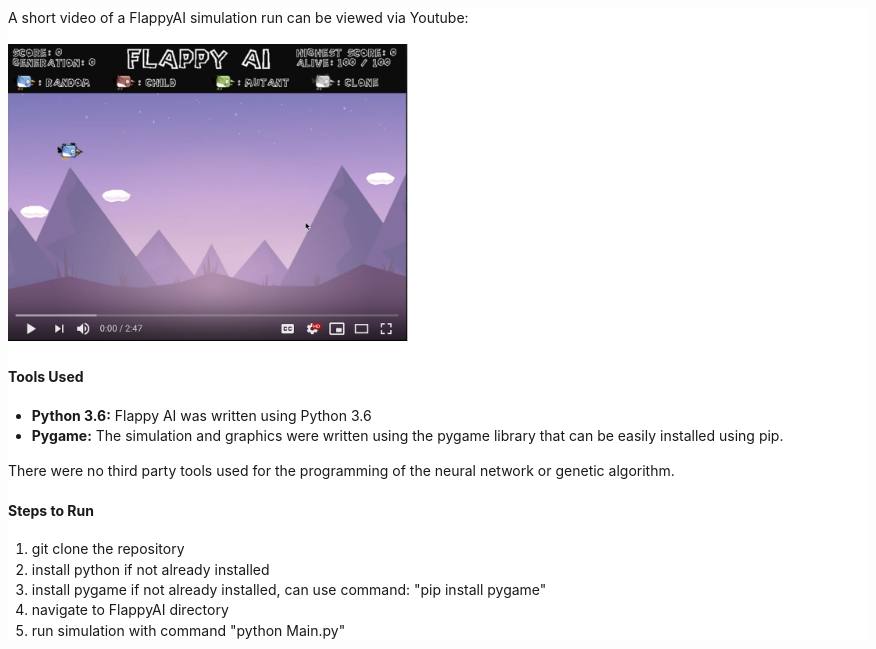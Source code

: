 A short video of a FlappyAI simulation run can be viewed via Youtube:

<a href = "https://www.youtube.com/watch?v=xwtjWiSg984"><img src="images/Youtube Play.png" style="width:400px;height:300px;"> </a>

#### Tools Used

<ul>
    <li> <B>Python 3.6:</B> Flappy AI was written using Python 3.6 </li>
    <li> <B>Pygame:</B> The simulation and graphics were written using the pygame library that can be easily installed using pip.
        
</ul>
There were no third party tools used for the programming of the neural network or genetic algorithm.

#### Steps to Run
<ol>
    <li>git clone the repository</li>
    <li>install python if not already installed</li>
    <li>install pygame if not already installed, can use command: "pip install pygame"</li>
    <li>navigate to FlappyAI directory</li>
    <li>run simulation with command "python Main.py"</li>

</ol>


```python

```
